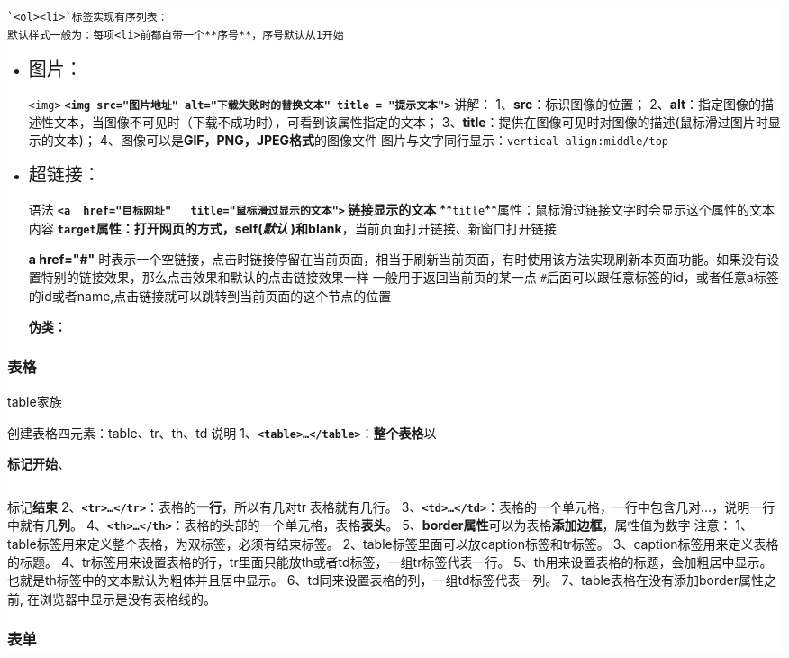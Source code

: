     `<ol><li>`标签实现有序列表：
    默认样式一般为：每项<li>前都自带一个**序号**，序号默认从1开始



+ <span style="font-size:20px">图片：</span>

    `<img>`
    **`<img src="图片地址" alt="下载失败时的替换文本" title = "提示文本">`**
    讲解：
    1、**src**：标识图像的位置；
    2、**alt**：指定图像的描述性文本，当图像不可见时（下载不成功时），可看到该属性指定的文本；
    3、**title**：提供在图像可见时对图像的描述(鼠标滑过图片时显示的文本)；
    4、图像可以是**GIF，PNG，JPEG格式**的图像文件
    图片与文字同行显示：`vertical-align:middle/top`

    

+ <span style="font-size:20px">超链接：</span>

    语法
    **`<a  href="目标网址"   title="鼠标滑过显示的文本">` 链接显示的文本</a>**
    **`title`**属性：鼠标滑过链接文字时会显示这个属性的文本内容
    **`target`**属性：打开网页的方式，**self**(*默认* )和**blank**，当前页面打开链接、新窗口打开链接

    **a href="#"** 时表示一个空链接，点击时链接停留在当前页面，相当于刷新当前页面，有时使用该方法实现刷新本页面功能。如果没有设置特别的链接效果，那么点击效果和默认的点击链接效果一样
    一般用于返回当前页的某一点
    `#`后面可以跟任意标签的id，或者任意a标签的id或者name,点击链接就可以跳转到当前页面的这个节点的位置

    **伪类：**



### 表格

table家族

创建表格四元素：table、tr、th、td
说明
1、**`<table>…</table>`**：**整个表格**以<table>**标记开始**、</table>标记**结束**
2、**`<tr>…</tr>`**：表格的**一行**，所以有几对tr 表格就有几行。
3、**`<td>…</td>`**：表格的一个单元格，一行中包含几对<td>...</td>，说明一行中就有几**列**。
4、**`<th>…</th>`**：表格的头部的一个单元格，表格**表头**。
5、**border属性**可以为表格**添加边框**，属性值为数字
注意：
1、table标签用来定义整个表格，为双标签，必须有结束标签。
2、table标签里面可以放caption标签和tr标签。
3、caption标签用来定义表格的标题。
4、tr标签用来设置表格的行，tr里面只能放th或者td标签，一组tr标签代表一行。
5、th用来设置表格的标题，会加粗居中显示。也就是th标签中的文本默认为粗体并且居中显示。
6、td同来设置表格的列，一组td标签代表一列。
7、table表格在没有添加border属性之前, 在浏览器中显示是没有表格线的。



### 表单
